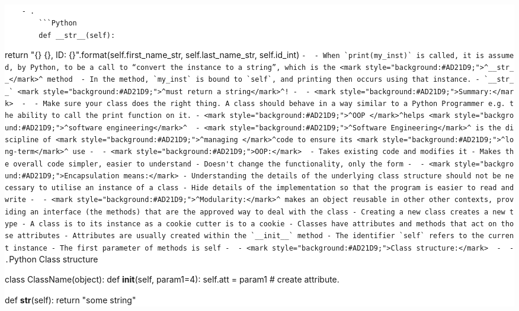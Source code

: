         - .
            ```Python
            def __str__(self):
   return "{} {}, ID: {}".format(self.first_name_str, self.last_name_str, self.id_int)
            ```
        - 
        - When `print(my_inst)` is called, it is assumed, by Python, to be a call to “convert the instance to a string”, which is the <mark style="background:#AD21D9;">^__str__</mark>^ method 
        - In the method, `my_inst` is bound to `self`, and printing then occurs using that instance.
        - `__str__` <mark style="background:#AD21D9;">^must return a string</mark>^!
        - 
    - <mark style="background:#AD21D9;">Summary:</mark> 
        - 
        - Make sure your class does the right thing. A class should behave in a way similar to a Python Programmer e.g. the ability to call the print function on it.
        - <mark style="background:#AD21D9;">^OOP </mark>^helps <mark style="background:#AD21D9;">^software engineering</mark>^ 
        - <mark style="background:#AD21D9;">^Software Engineering</mark>^ is the discipline of <mark style="background:#AD21D9;">^managing </mark>^code to ensure its <mark style="background:#AD21D9;">^long-term</mark>^ use
        - 
        - <mark style="background:#AD21D9;">OOP:</mark> 
            - Takes existing code and modifies it
            - Makes the overall code simpler, easier to understand
            - Doesn't change the functionality, only the form
            - 
        - <mark style="background:#AD21D9;">Encapsulation means:</mark>
            - Understanding the details of the underlying class structure should not be necessary to utilise an instance of a class
            - Hide details of the implementation so that the program is easier to read and write
            - 
        - <mark style="background:#AD21D9;">^Modularity:</mark>^ makes an object reusable in other other contexts, providing an interface (the methods) that are the approved way to deal with the class
        - Creating a new class creates a new type
        - A class is to its instance as a cookie cutter is to a cookie
        - Classes have attributes and methods that act on those attributes
        - Attributes are usually created within the `__init__` method
        - The identifier `self` refers to the current instance
        - The first parameter of methods is self
        - 
        - <mark style="background:#AD21D9;">Class structure:</mark> 
            - 
            - .
                ```Python
                Class structure 

class ClassName(object):
   def __init__(self, param1=4):
       self.att = param1 # create attribute.

   def __str__(self):
       return "some string"

